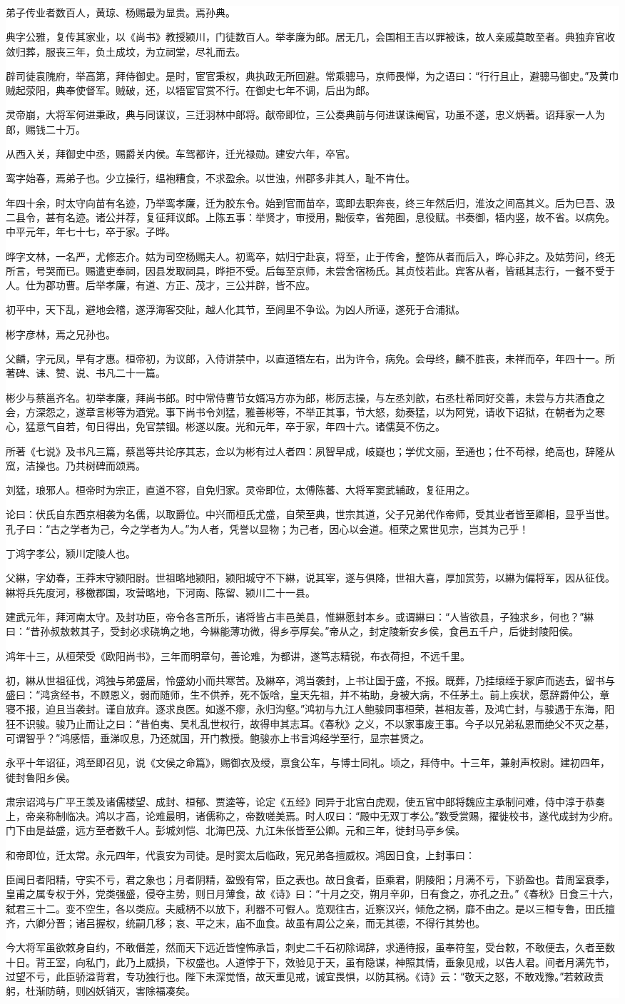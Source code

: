 弟子传业者数百人，黄琼、杨赐最为显贵。焉孙典。

典字公雅，复传其家业，以《尚书》教授颍川，门徒数百人。举孝廉为郎。居无几，会国相王吉以罪被诛，故人亲戚莫敢至者。典独弃官收敛归葬，服丧三年，负土成坟，为立祠堂，尽礼而去。

辟司徒袁隗府，举高第，拜侍御史。是时，宦官秉权，典执政无所回避。常乘骢马，京师畏惮，为之语曰：“行行且止，避骢马御史。”及黄巾贼起荥阳，典奉使督军。贼破，还，以牾宦官赏不行。在御史七年不调，后出为郎。

灵帝崩，大将军何进秉政，典与同谋议，三迁羽林中郎将。献帝即位，三公奏典前与何进谋诛阉官，功虽不遂，忠义炳著。诏拜家一人为郎，赐钱二十万。

从西入关，拜御史中丞，赐爵关内侯。车驾都许，迁光禄勋。建安六年，卒官。

鸾字始春，焉弟子也。少立操行，缊袍糟食，不求盈余。以世浊，州郡多非其人，耻不肯仕。

年四十余，时太守向苗有名迹，乃举鸾孝廉，迁为胶东令。始到官而苗卒，鸾即去职奔丧，终三年然后归，淮汝之间高其义。后为巳吾、汲二县令，甚有名迹。诸公并荐，复征拜议郎。上陈五事：举贤才，审授用，黜佞幸，省苑囿，息役赋。书奏御，牾内竖，故不省。以病免。中平元年，年七十七，卒于家。子晔。

晔字文林，一名严，尤修志介。姑为司空杨赐夫人。初鸾卒，姑归宁赴哀，将至，止于传舍，整饰从者而后入，晔心非之。及姑劳问，终无所言，号哭而已。赐遣吏奉祠，因县发取祠具，晔拒不受。后每至京师，未尝舍宿杨氏。其贞忮若此。宾客从者，皆祗其志行，一餐不受于人。仕为郡功曹。后举孝廉，有道、方正、茂才，三公并辟，皆不应。

初平中，天下乱，避地会稽，遂浮海客交阯，越人化其节，至闾里不争讼。为凶人所诬，遂死于合浦狱。

彬字彦林，焉之兄孙也。

父麟，字元凤，早有才惠。桓帝初，为议郎，入侍讲禁中，以直道牾左右，出为许令，病免。会母终，麟不胜丧，未祥而卒，年四十一。所著碑、诔、赞、说、书凡二十一篇。

彬少与蔡邕齐名。初举孝廉，拜尚书郎。时中常侍曹节女婿冯方亦为郎，彬厉志操，与左丞刘歆，右丞杜希同好交善，未尝与方共酒食之会，方深怨之，遂章言彬等为酒党。事下尚书令刘猛，雅善彬等，不举正其事，节大怒，劾奏猛，以为阿党，请收下诏狱，在朝者为之寒心，猛意气自若，旬日得出，免官禁锢。彬遂以废。光和元年，卒于家，年四十六。诸儒莫不伤之。

所著《七说》及书凡三篇，蔡邕等共论序其志，佥以为彬有过人者四：夙智早成，岐嶷也；学优文丽，至通也；仕不苟禄，绝高也，辞隆从窊，洁操也。乃共树碑而颂焉。

刘猛，琅邪人。桓帝时为宗正，直道不容，自免归家。灵帝即位，太傅陈蕃、大将军窦武辅政，复征用之。

论曰：伏氏自东西京相袭为名儒，以取爵位。中兴而桓氏尤盛，自荣至典，世宗其道，父子兄弟代作帝师，受其业者皆至卿相，显乎当世。孔子曰：“古之学者为己，今之学者为人。”为人者，凭誉以显物；为己者，因心以会道。桓荣之累世见宗，岂其为己乎！

丁鸿字孝公，颍川定陵人也。

父綝，字幼春，王莽末守颍阳尉。世祖略地颍阳，颍阳城守不下綝，说其宰，遂与俱降，世祖大喜，厚加赏劳，以綝为偏将军，因从征伐。綝将兵先度河，移檄郡国，攻营略地，下河南、陈留、颍川二十一县。

建武元年，拜河南太守。及封功臣，帝令各言所乐，诸将皆占丰邑美县，惟綝愿封本乡。或谓綝曰：“人皆欲县，子独求乡，何也？”綝曰：“昔孙叔敖敕其子，受封必求硗埆之地，今綝能薄功微，得乡亭厚矣。”帝从之，封定陵新安乡侯，食邑五千户，后徙封陵阳侯。

鸿年十三，从桓荣受《欧阳尚书》，三年而明章句，善论难，为都讲，遂笃志精锐，布衣荷担，不远千里。

初，綝从世祖征伐，鸿独与弟盛居，怜盛幼小而共寒苦。及綝卒，鸿当袭封，上书让国于盛，不报。既葬，乃挂缞绖于冢庐而逃去，留书与盛曰：“鸿贪经书，不顾恩义，弱而随师，生不供养，死不饭唅，皇天先祖，并不祐助，身被大病，不任茅土。前上疾状，愿辞爵仲公，章寝不报，迫且当袭封。谨自放弃。逐求良医。如遂不瘳，永归沟壑。”鸿初与九江人鲍骏同事桓荣，甚相友善，及鸿亡封，与骏遇于东海，阳狂不识骏。骏乃止而让之曰：“昔伯夷、吴札乱世权行，故得申其志耳。《春秋》之义，不以家事废王事。今子以兄弟私恩而绝父不灭之基，可谓智乎？”鸿感悟，垂涕叹息，乃还就国，开门教授。鲍骏亦上书言鸿经学至行，显宗甚贤之。

永平十年诏征，鸿至即召见，说《文侯之命篇》，赐御衣及绶，禀食公车，与博士同礼。顷之，拜侍中。十三年，兼射声校尉。建初四年，徙封鲁阳乡侯。

肃宗诏鸿与广平王羡及诸儒楼望、成封、桓郁、贾逵等，论定《五经》同异于北宫白虎观，使五官中郎将魏应主承制问难，侍中淳于恭奏上，帝亲称制临决。鸿以才高，论难最明，诸儒称之，帝数嗟美焉。时人叹曰：“殿中无双丁孝公。”数受赏赐，擢徙校书，遂代成封为少府。门下由是益盛，远方至者数千人。彭城刘恺、北海巴茂、九江朱伥皆至公卿。元和三年，徙封马亭乡侯。

和帝即位，迁太常。永元四年，代袁安为司徒。是时窦太后临政，宪兄弟各擅威权。鸿因日食，上封事曰：

臣闻日者阳精，守实不亏，君之象也；月者阴精，盈毁有常，臣之表也。故日食者，臣乘君，阴陵阳；月满不亏，下骄盈也。昔周室衰季，皇甫之属专权于外，党类强盛，侵夺主势，则日月薄食，故《诗》曰：“十月之交，朔月辛卯，日有食之，亦孔之丑。”《春秋》日食三十六，弑君三十二。变不空生，各以类应。夫威柄不以放下，利器不可假人。览观往古，近察汉兴，倾危之祸，靡不由之。是以三桓专鲁，田氏擅齐，六卿分晋；诸吕握权，统嗣几移；哀、平之末，庙不血食。故虽有周公之亲，而无其德，不得行其势也。

今大将军虽欲敕身自约，不敢僭差，然而天下远近皆惶怖承旨，刺史二千石初除谒辞，求通待报，虽奉符玺，受台敕，不敢便去，久者至数十日。背王室，向私门，此乃上威损，下权盛也。人道悖于下，效验见于天，虽有隐谋，神照其情，垂象见戒，以告人君。间者月满先节，过望不亏，此臣骄溢背君，专功独行也。陛下未深觉悟，故天重见戒，诚宜畏惧，以防其祸。《诗》云：“敬天之怒，不敢戏豫。”若敕政责躬，杜渐防萌，则凶妖销灭，害除福凑矣。

